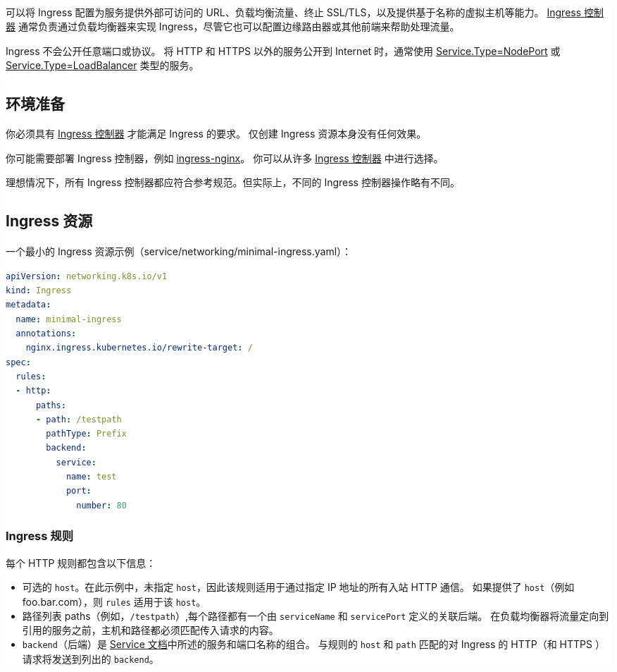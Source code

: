 可以将 Ingress 配置为服务提供外部可访问的 URL、负载均衡流量、终止 SSL/TLS，以及提供基于名称的虚拟主机等能力。 [Ingress 控制器](https://kubernetes.io/zh/docs/concepts/services-networking/ingress-controllers) 通常负责通过负载均衡器来实现 Ingress，尽管它也可以配置边缘路由器或其他前端来帮助处理流量。

Ingress 不会公开任意端口或协议。 将 HTTP 和 HTTPS 以外的服务公开到 Internet 时，通常使用 [Service.Type=NodePort](https://kubernetes.io/zh/docs/concepts/services-networking/service/#nodeport) 或 [Service.Type=LoadBalancer](https://kubernetes.io/zh/docs/concepts/services-networking/service/#loadbalancer) 类型的服务。

## 环境准备

你必须具有 [Ingress 控制器](https://kubernetes.io/zh/docs/concepts/services-networking/ingress-controllers) 才能满足 Ingress 的要求。 仅创建 Ingress 资源本身没有任何效果。

你可能需要部署 Ingress 控制器，例如 [ingress-nginx](https://kubernetes.github.io/ingress-nginx/deploy/)。 你可以从许多 [Ingress 控制器](https://kubernetes.io/zh/docs/concepts/services-networking/ingress-controllers) 中进行选择。

理想情况下，所有 Ingress 控制器都应符合参考规范。但实际上，不同的 Ingress 控制器操作略有不同。

## Ingress 资源 

一个最小的 Ingress 资源示例（service/networking/minimal-ingress.yaml）：

```yaml
apiVersion: networking.k8s.io/v1
kind: Ingress
metadata:
  name: minimal-ingress
  annotations:
    nginx.ingress.kubernetes.io/rewrite-target: /
spec:
  rules:
  - http:
      paths:
      - path: /testpath
        pathType: Prefix
        backend:
          service:
            name: test
            port:
              number: 80

```

### Ingress 规则 

每个 HTTP 规则都包含以下信息：

- 可选的 `host`。在此示例中，未指定 `host`，因此该规则适用于通过指定 IP 地址的所有入站 HTTP 通信。 如果提供了 `host`（例如 foo.bar.com），则 `rules` 适用于该 `host`。
- 路径列表 paths（例如，`/testpath`）,每个路径都有一个由 `serviceName` 和 `servicePort` 定义的关联后端。 在负载均衡器将流量定向到引用的服务之前，主机和路径都必须匹配传入请求的内容。
- `backend`（后端）是 [Service 文档](https://kubernetes.io/zh/docs/concepts/services-networking/service/)中所述的服务和端口名称的组合。 与规则的 `host` 和 `path` 匹配的对 Ingress 的 HTTP（和 HTTPS ）请求将发送到列出的 `backend`。
